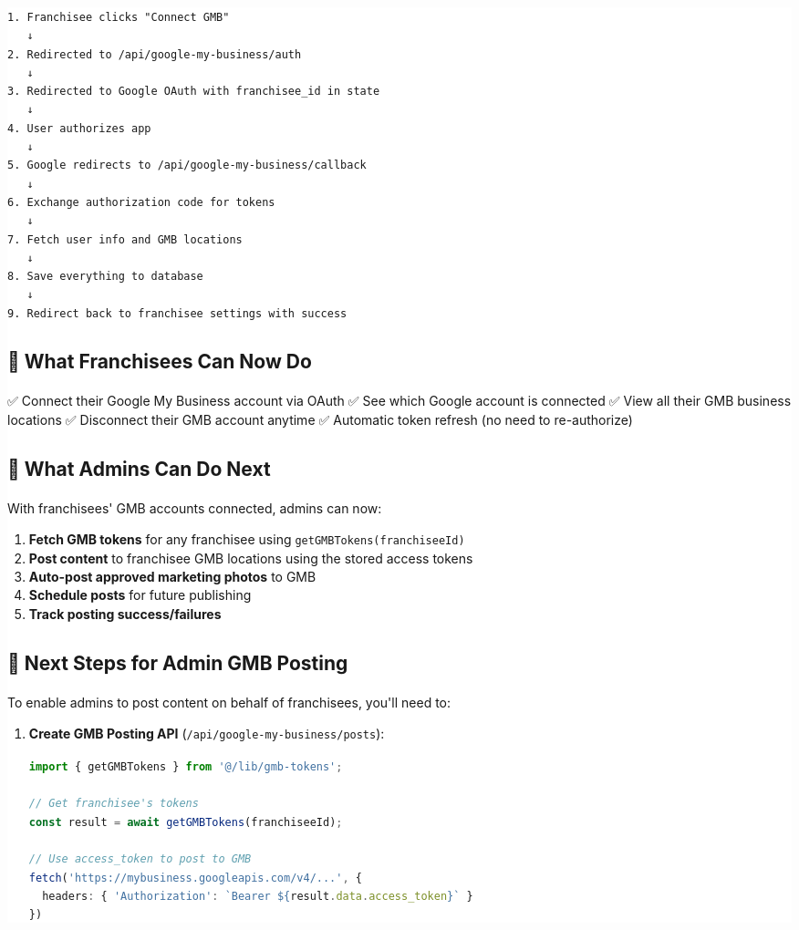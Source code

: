 ```
1. Franchisee clicks "Connect GMB"
   ↓
2. Redirected to /api/google-my-business/auth
   ↓
3. Redirected to Google OAuth with franchisee_id in state
   ↓
4. User authorizes app
   ↓
5. Google redirects to /api/google-my-business/callback
   ↓
6. Exchange authorization code for tokens
   ↓
7. Fetch user info and GMB locations
   ↓
8. Save everything to database
   ↓
9. Redirect back to franchisee settings with success
```

## 🎯 What Franchisees Can Now Do

✅ Connect their Google My Business account via OAuth
✅ See which Google account is connected
✅ View all their GMB business locations
✅ Disconnect their GMB account anytime
✅ Automatic token refresh (no need to re-authorize)

## 🔐 What Admins Can Do Next

With franchisees' GMB accounts connected, admins can now:

1. **Fetch GMB tokens** for any franchisee using `getGMBTokens(franchiseeId)`
2. **Post content** to franchisee GMB locations using the stored access tokens
3. **Auto-post approved marketing photos** to GMB
4. **Schedule posts** for future publishing
5. **Track posting success/failures**

## 📝 Next Steps for Admin GMB Posting

To enable admins to post content on behalf of franchisees, you'll need to:

1. **Create GMB Posting API** (`/api/google-my-business/posts`):
   ```typescript
   import { getGMBTokens } from '@/lib/gmb-tokens';

   // Get franchisee's tokens
   const result = await getGMBTokens(franchiseeId);

   // Use access_token to post to GMB
   fetch('https://mybusiness.googleapis.com/v4/...', {
     headers: { 'Authorization': `Bearer ${result.data.access_token}` }
   })
   ```
